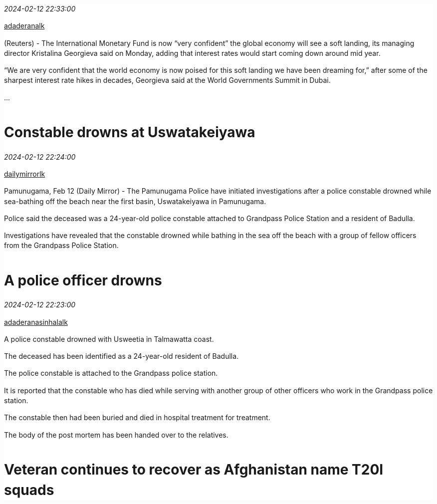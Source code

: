*2024-02-12 22:33:00*

[adaderanalk](https://www.adaderana.lk/news/97209/imf-chief-very-confident-on-soft-landing-sees-rate-cuts-coming)

(Reuters) - The International Monetary Fund is now “very confident” the global economy will see a soft landing, its managing director Kristalina Georgieva said on Monday, adding that interest rates would start coming down around mid year.

“We are very confident that the world economy is now poised for this soft landing we have been dreaming for,” after some of the sharpest interest rate hikes in decades, Georgieva said at the World Governments Summit in Dubai.

...



# Constable drowns at Uswatakeiyawa

*2024-02-12 22:24:00*

[dailymirrorlk](https://www.dailymirror.lk/breaking-news/Constable-drowns-at-Uswatakeiyawa/108-276874)

Pamunugama, Feb 12 (Daily Mirror) - The Pamunugama Police have initiated investigations after a police constable drowned while sea-bathing off the beach near the first basin, Uswatakeiyawa in Pamunugama.

Police said the deceased was a 24-year-old police constable attached to Grandpass Police Station and a resident of Badulla.

Investigations have revealed that the constable drowned while bathing in the sea off the beach with a group of fellow officers from the Grandpass Police Station.



# A police officer drowns

*2024-02-12 22:23:00*

[adaderanasinhalalk](http://sinhala.adaderana.lk/news/193303)

A police constable drowned with Usweetia in Talmawatta coast.

The deceased has been identified as a 24-year-old resident of Badulla.

The police constable is attached to the Grandpass police station.

It is reported that the constable who has died while serving with another group of other officers who work in the Grandpass police station.

The constable then had been buried and died in hospital treatment for treatment.

The body of the post mortem has been handed over to the relatives.



# Veteran continues to recover as Afghanistan name T20I squads
